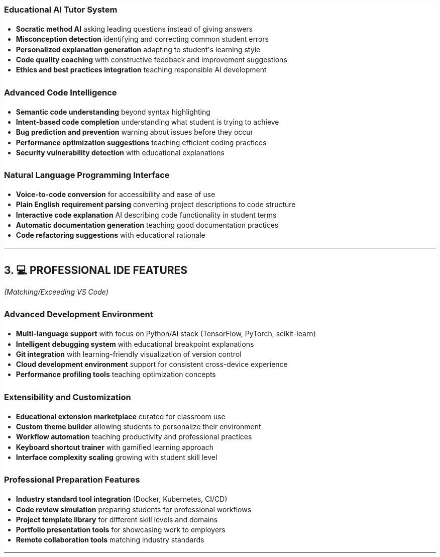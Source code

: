 ### **Educational AI Tutor System**
- **Socratic method AI** asking leading questions instead of giving answers
- **Misconception detection** identifying and correcting common student errors
- **Personalized explanation generation** adapting to student's learning style
- **Code quality coaching** with constructive feedback and improvement suggestions
- **Ethics and best practices integration** teaching responsible AI development

### **Advanced Code Intelligence**
- **Semantic code understanding** beyond syntax highlighting
- **Intent-based code completion** understanding what student is trying to achieve
- **Bug prediction and prevention** warning about issues before they occur
- **Performance optimization suggestions** teaching efficient coding practices
- **Security vulnerability detection** with educational explanations

### **Natural Language Programming Interface**
- **Voice-to-code conversion** for accessibility and ease of use
- **Plain English requirement parsing** converting project descriptions to code structure
- **Interactive code explanation** AI describing code functionality in student terms
- **Automatic documentation generation** teaching good documentation practices
- **Code refactoring suggestions** with educational rationale

---

## 3. 💻 **PROFESSIONAL IDE FEATURES** 
*(Matching/Exceeding VS Code)*

### **Advanced Development Environment**
- **Multi-language support** with focus on Python/AI stack (TensorFlow, PyTorch, scikit-learn)
- **Intelligent debugging system** with educational breakpoint explanations
- **Git integration** with learning-friendly visualization of version control
- **Cloud development environment** support for consistent cross-device experience
- **Performance profiling tools** teaching optimization concepts

### **Extensibility and Customization**
- **Educational extension marketplace** curated for classroom use
- **Custom theme builder** allowing students to personalize their environment
- **Workflow automation** teaching productivity and professional practices
- **Keyboard shortcut trainer** with gamified learning approach
- **Interface complexity scaling** growing with student skill level

### **Professional Preparation Features**
- **Industry standard tool integration** (Docker, Kubernetes, CI/CD)
- **Code review simulation** preparing students for professional workflows
- **Project template library** for different skill levels and domains
- **Portfolio presentation tools** for showcasing work to employers
- **Remote collaboration tools** matching industry standards

---
